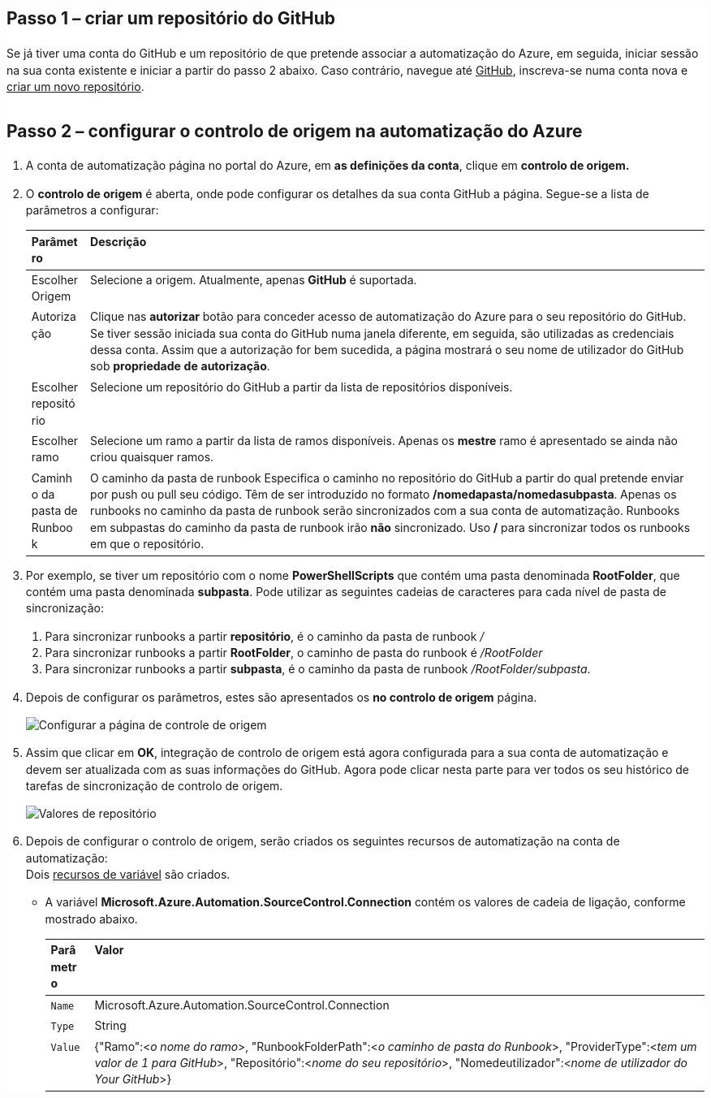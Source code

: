 ## <a name="step-1--create-a-github-repository"></a>Passo 1 – criar um repositório do GitHub
Se já tiver uma conta do GitHub e um repositório de que pretende associar a automatização do Azure, em seguida, iniciar sessão na sua conta existente e iniciar a partir do passo 2 abaixo. Caso contrário, navegue até [GitHub](https://github.com/), inscreva-se numa conta nova e [criar um novo repositório](https://help.github.com/articles/create-a-repo/).

## <a name="step-2--set-up-source-control-in-azure-automation"></a>Passo 2 – configurar o controlo de origem na automatização do Azure
1. A conta de automatização página no portal do Azure, em **as definições da conta**, clique em **controlo de origem.** 
   
1. O **controlo de origem** é aberta, onde pode configurar os detalhes da sua conta GitHub a página. Segue-se a lista de parâmetros a configurar:  
   
   | **Parâmetro** | **Descrição** |
   |:--- |:--- |
   | Escolher Origem |Selecione a origem. Atualmente, apenas **GitHub** é suportada. |
   | Autorização |Clique nas **autorizar** botão para conceder acesso de automatização do Azure para o seu repositório do GitHub. Se tiver sessão iniciada sua conta do GitHub numa janela diferente, em seguida, são utilizadas as credenciais dessa conta. Assim que a autorização for bem sucedida, a página mostrará o seu nome de utilizador do GitHub sob **propriedade de autorização**. |
   | Escolher repositório |Selecione um repositório do GitHub a partir da lista de repositórios disponíveis. |
   | Escolher ramo |Selecione um ramo a partir da lista de ramos disponíveis. Apenas os **mestre** ramo é apresentado se ainda não criou quaisquer ramos. |
   | Caminho da pasta de Runbook |O caminho da pasta de runbook Especifica o caminho no repositório do GitHub a partir do qual pretende enviar por push ou pull seu código. Têm de ser introduzido no formato **/nomedapasta/nomedasubpasta**. Apenas os runbooks no caminho da pasta de runbook serão sincronizados com a sua conta de automatização. Runbooks em subpastas do caminho da pasta de runbook irão **não** sincronizado. Uso **/** para sincronizar todos os runbooks em que o repositório. |
3. Por exemplo, se tiver um repositório com o nome **PowerShellScripts** que contém uma pasta denominada **RootFolder**, que contém uma pasta denominada **subpasta**. Pode utilizar as seguintes cadeias de caracteres para cada nível de pasta de sincronização:
   
   1. Para sincronizar runbooks a partir **repositório**, é o caminho da pasta de runbook */*
   2. Para sincronizar runbooks a partir **RootFolder**, o caminho de pasta do runbook é */RootFolder*
   3. Para sincronizar runbooks a partir **subpasta**, é o caminho da pasta de runbook */RootFolder/subpasta*.
4. Depois de configurar os parâmetros, estes são apresentados os **no controlo de origem** página.  
   
    ![Configurar a página de controle de origem](media/automation-source-control-integration-legacy/automation_02_SourceControlConfigure.png)
5. Assim que clicar em **OK**, integração de controlo de origem está agora configurada para a sua conta de automatização e devem ser atualizada com as suas informações do GitHub. Agora pode clicar nesta parte para ver todos os seu histórico de tarefas de sincronização de controlo de origem.  
   
    ![Valores de repositório](media/automation-source-control-integration-legacy/automation_03_RepoValues.png)
6. Depois de configurar o controlo de origem, serão criados os seguintes recursos de automatização na conta de automatização:  
   Dois [recursos de variável](automation-variables.md) são criados.  
   
   * A variável **Microsoft.Azure.Automation.SourceControl.Connection** contém os valores de cadeia de ligação, conforme mostrado abaixo.  
     
     | **Parâmetro** | **Valor** |
     |:--- |:--- |
     | `Name`  |Microsoft.Azure.Automation.SourceControl.Connection |
     | `Type`  |String |
     | `Value` |{"Ramo":\<*o nome do ramo*>, "RunbookFolderPath":\<*o caminho de pasta do Runbook*>, "ProviderType":\<*tem um valor de 1 para GitHub*>, "Repositório":\<*nome do seu repositório*>, "Nomedeutilizador":\<*nome de utilizador do Your GitHub*>} |
